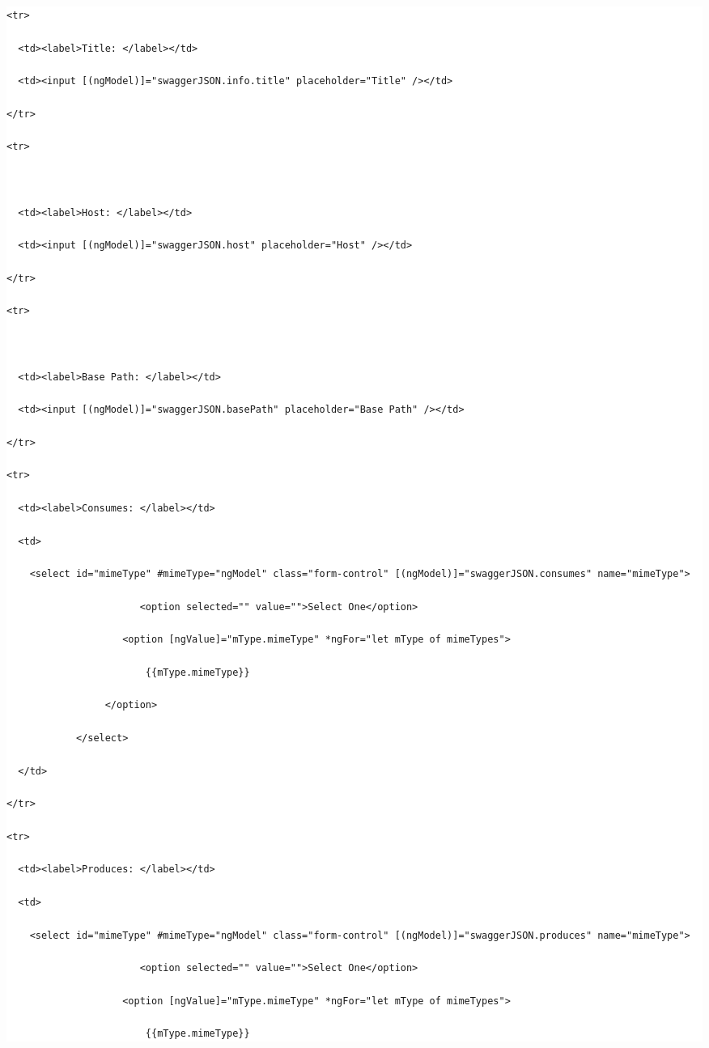     <tr>

      <td><label>Title: </label></td>

      <td><input [(ngModel)]="swaggerJSON.info.title" placeholder="Title" /></td>

    </tr>

    <tr>

 

      <td><label>Host: </label></td>

      <td><input [(ngModel)]="swaggerJSON.host" placeholder="Host" /></td>

    </tr>

    <tr>

 

      <td><label>Base Path: </label></td>

      <td><input [(ngModel)]="swaggerJSON.basePath" placeholder="Base Path" /></td>

    </tr>

    <tr>

      <td><label>Consumes: </label></td>

      <td>

        <select id="mimeType" #mimeType="ngModel" class="form-control" [(ngModel)]="swaggerJSON.consumes" name="mimeType"> 

                           <option selected="" value="">Select One</option> 

                        <option [ngValue]="mType.mimeType" *ngFor="let mType of mimeTypes"> 

                            {{mType.mimeType}} 

                     </option> 

                </select>

      </td>

    </tr>

    <tr>

      <td><label>Produces: </label></td>

      <td>

        <select id="mimeType" #mimeType="ngModel" class="form-control" [(ngModel)]="swaggerJSON.produces" name="mimeType"> 

                           <option selected="" value="">Select One</option> 

                        <option [ngValue]="mType.mimeType" *ngFor="let mType of mimeTypes"> 

                            {{mType.mimeType}} 

